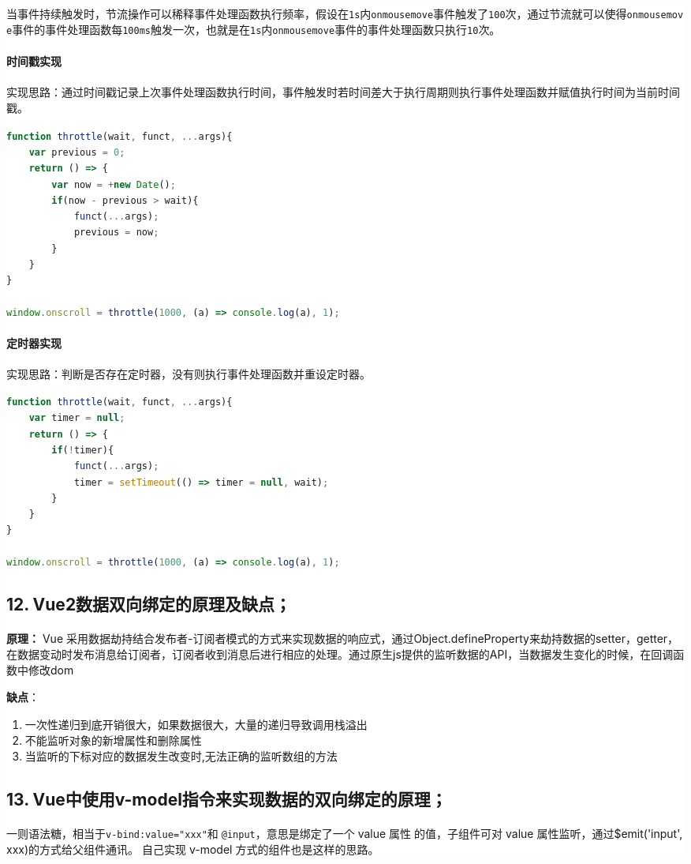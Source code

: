 当事件持续触发时，节流操作可以稀释事件处理函数执行频率，假设在`1s`内`onmousemove`事件触发了`100`次，通过节流就可以使得`onmousemove`事件的事件处理函数每`100ms`触发一次，也就是在`1s`内`onmousemove`事件的事件处理函数只执行`10`次。

#### 时间戳实现

实现思路：通过时间戳记录上次事件处理函数执行时间，事件触发时若时间差大于执行周期则执行事件处理函数并赋值执行时间为当前时间戳。

```js
function throttle(wait, funct, ...args){
    var previous = 0;
    return () => {
        var now = +new Date();
        if(now - previous > wait){
            funct(...args);
            previous = now;
        }
    }
}

window.onscroll = throttle(1000, (a) => console.log(a), 1);
```

#### 定时器实现

实现思路：判断是否存在定时器，没有则执行事件处理函数并重设定时器。

```js
function throttle(wait, funct, ...args){
    var timer = null;
    return () => {
        if(!timer){
            funct(...args);
            timer = setTimeout(() => timer = null, wait);
        }  
    }
}

window.onscroll = throttle(1000, (a) => console.log(a), 1);
```

## 12. Vue2数据双向绑定的原理及缺点；

**原理：** Vue 采用数据劫持结合发布者-订阅者模式的方式来实现数据的响应式，通过Object.defineProperty来劫持数据的setter，getter，在数据变动时发布消息给订阅者，订阅者收到消息后进行相应的处理。通过原生js提供的监听数据的API，当数据发生变化的时候，在回调函数中修改dom

**缺点**：

1. 一次性递归到底开销很大，如果数据很大，大量的递归导致调用栈溢出
2. 不能监听对象的新增属性和删除属性
3. 当监听的下标对应的数据发生改变时,无法正确的监听数组的方法

## 13. Vue中使用v-model指令来实现数据的双向绑定的原理；

一则语法糖，相当于` v-bind:value="xxx" `和 `@input`，意思是绑定了一个 value 属性
的值，子组件可对 value 属性监听，通过$emit('input', xxx)的方式给父组件通讯。
自己实现 v-model 方式的组件也是这样的思路。
